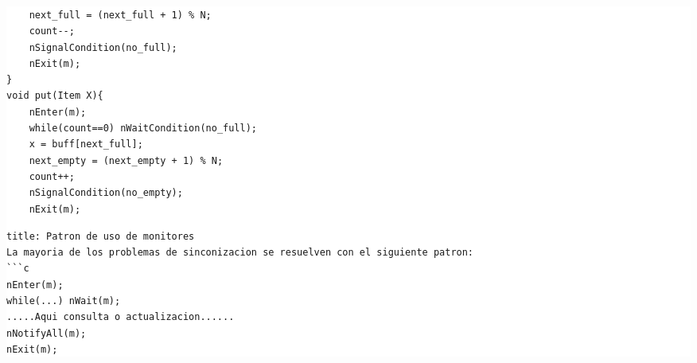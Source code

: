 ```ad-faq
	next_full = (next_full + 1) % N;
	count--;
	nSignalCondition(no_full);
	nExit(m);
}
void put(Item X){
	nEnter(m);
	while(count==0) nWaitCondition(no_full);
	x = buff[next_full];
	next_empty = (next_empty + 1) % N;
	count++;
	nSignalCondition(no_empty);
	nExit(m);
```

```ad-attention
title: Patron de uso de monitores
La mayoria de los problemas de sinconizacion se resuelven con el siguiente patron:
```c
nEnter(m);
while(...) nWait(m);
.....Aqui consulta o actualizacion......
nNotifyAll(m);
nExit(m);
```